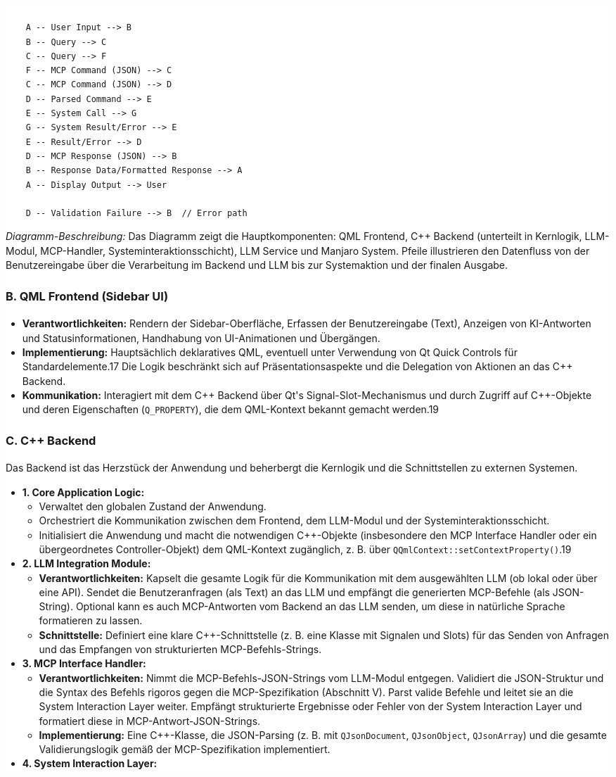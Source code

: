 ```

    A -- User Input --> B
    B -- Query --> C
    C -- Query --> F
    F -- MCP Command (JSON) --> C
    C -- MCP Command (JSON) --> D
    D -- Parsed Command --> E
    E -- System Call --> G
    G -- System Result/Error --> E
    E -- Result/Error --> D
    D -- MCP Response (JSON) --> B
    B -- Response Data/Formatted Response --> A
    A -- Display Output --> User

    D -- Validation Failure --> B  // Error path
```

_Diagramm-Beschreibung:_ Das Diagramm zeigt die Hauptkomponenten: QML Frontend, C++ Backend (unterteilt in Kernlogik, LLM-Modul, MCP-Handler, Systeminteraktionsschicht), LLM Service und Manjaro System. Pfeile illustrieren den Datenfluss von der Benutzereingabe über die Verarbeitung im Backend und LLM bis zur Systemaktion und der finalen Ausgabe.

### B. QML Frontend (Sidebar UI)

- **Verantwortlichkeiten:** Rendern der Sidebar-Oberfläche, Erfassen der Benutzereingabe (Text), Anzeigen von KI-Antworten und Statusinformationen, Handhabung von UI-Animationen und Übergängen.
- **Implementierung:** Hauptsächlich deklaratives QML, eventuell unter Verwendung von Qt Quick Controls für Standardelemente.17 Die Logik beschränkt sich auf Präsentationsaspekte und die Delegation von Aktionen an das C++ Backend.
- **Kommunikation:** Interagiert mit dem C++ Backend über Qt's Signal-Slot-Mechanismus und durch Zugriff auf C++-Objekte und deren Eigenschaften (`Q_PROPERTY`), die dem QML-Kontext bekannt gemacht werden.19

### C. C++ Backend

Das Backend ist das Herzstück der Anwendung und beherbergt die Kernlogik und die Schnittstellen zu externen Systemen.

- **1. Core Application Logic:**
    - Verwaltet den globalen Zustand der Anwendung.
    - Orchestriert die Kommunikation zwischen dem Frontend, dem LLM-Modul und der Systeminteraktionsschicht.
    - Initialisiert die Anwendung und macht die notwendigen C++-Objekte (insbesondere den MCP Interface Handler oder ein übergeordnetes Controller-Objekt) dem QML-Kontext zugänglich, z. B. über `QQmlContext::setContextProperty()`.19
- **2. LLM Integration Module:**
    - **Verantwortlichkeiten:** Kapselt die gesamte Logik für die Kommunikation mit dem ausgewählten LLM (ob lokal oder über eine API). Sendet die Benutzeranfragen (als Text) an das LLM und empfängt die generierten MCP-Befehle (als JSON-String). Optional kann es auch MCP-Antworten vom Backend an das LLM senden, um diese in natürliche Sprache formatieren zu lassen.
    - **Schnittstelle:** Definiert eine klare C++-Schnittstelle (z. B. eine Klasse mit Signalen und Slots) für das Senden von Anfragen und das Empfangen von strukturierten MCP-Befehls-Strings.
- **3. MCP Interface Handler:**
    - **Verantwortlichkeiten:** Nimmt die MCP-Befehls-JSON-Strings vom LLM-Modul entgegen. Validiert die JSON-Struktur und die Syntax des Befehls rigoros gegen die MCP-Spezifikation (Abschnitt V). Parst valide Befehle und leitet sie an die System Interaction Layer weiter. Empfängt strukturierte Ergebnisse oder Fehler von der System Interaction Layer und formatiert diese in MCP-Antwort-JSON-Strings.
    - **Implementierung:** Eine C++-Klasse, die JSON-Parsing (z. B. mit `QJsonDocument`, `QJsonObject`, `QJsonArray`) und die gesamte Validierungslogik gemäß der MCP-Spezifikation implementiert.
- **4. System Interaction Layer:**